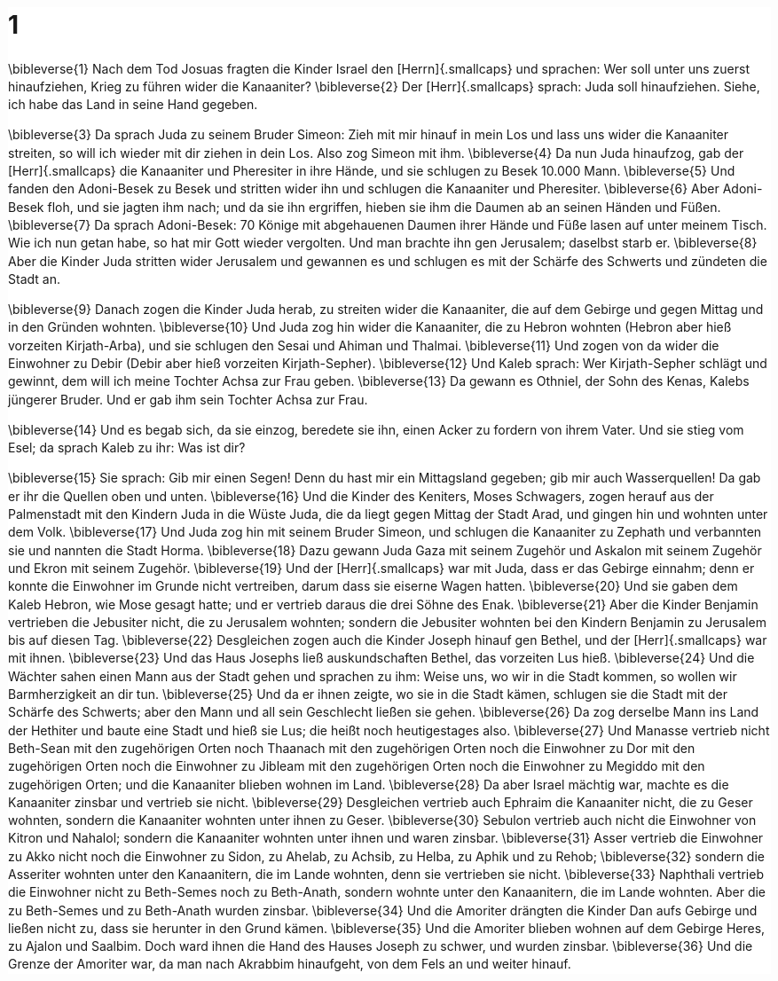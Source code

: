 # 1
\bibleverse{1} Nach dem Tod Josuas fragten die Kinder Israel den [Herrn]{.smallcaps} und sprachen: Wer soll unter uns zuerst hinaufziehen, Krieg zu führen wider die Kanaaniter? \bibleverse{2} Der [Herr]{.smallcaps} sprach: Juda soll hinaufziehen. Siehe, ich habe das Land in seine Hand gegeben. 

\bibleverse{3} Da sprach Juda zu seinem Bruder Simeon: Zieh mit mir hinauf in mein Los und lass uns wider die Kanaaniter streiten, so will ich wieder mit dir ziehen in dein Los. Also zog Simeon mit ihm. \bibleverse{4} Da nun Juda hinaufzog, gab der [Herr]{.smallcaps} die Kanaaniter und Pheresiter in ihre Hände, und sie schlugen zu Besek 10.000 Mann. \bibleverse{5} Und fanden den Adoni-Besek zu Besek und stritten wider ihn und schlugen die Kanaaniter und Pheresiter. \bibleverse{6} Aber Adoni-Besek floh, und sie jagten ihm nach; und da sie ihn ergriffen, hieben sie ihm die Daumen ab an seinen Händen und Füßen. \bibleverse{7} Da sprach Adoni-Besek: 70 Könige mit abgehauenen Daumen ihrer Hände und Füße lasen auf unter meinem Tisch. Wie ich nun getan habe, so hat mir Gott wieder vergolten. Und man brachte ihn gen Jerusalem; daselbst starb er. \bibleverse{8} Aber die Kinder Juda stritten wider Jerusalem und gewannen es und schlugen es mit der Schärfe des Schwerts und zündeten die Stadt an. 

\bibleverse{9} Danach zogen die Kinder Juda herab, zu streiten wider die Kanaaniter, die auf dem Gebirge und gegen Mittag und in den Gründen wohnten. \bibleverse{10} Und Juda zog hin wider die Kanaaniter, die zu Hebron wohnten (Hebron aber hieß vorzeiten Kirjath-Arba), und sie schlugen den Sesai und Ahiman und Thalmai. \bibleverse{11} Und zogen von da wider die Einwohner zu Debir (Debir aber hieß vorzeiten Kirjath-Sepher). \bibleverse{12} Und Kaleb sprach: Wer Kirjath-Sepher schlägt und gewinnt, dem will ich meine Tochter Achsa zur Frau geben. \bibleverse{13} Da gewann es Othniel, der Sohn des Kenas, Kalebs jüngerer Bruder. Und er gab ihm sein Tochter Achsa zur Frau. 

\bibleverse{14} Und es begab sich, da sie einzog, beredete sie ihn, einen Acker zu fordern von ihrem Vater. Und sie stieg vom Esel; da sprach Kaleb zu ihr: Was ist dir? 

\bibleverse{15} Sie sprach: Gib mir einen Segen! Denn du hast mir ein Mittagsland gegeben; gib mir auch Wasserquellen! Da gab er ihr die Quellen oben und unten. \bibleverse{16} Und die Kinder des Keniters, Moses Schwagers, zogen herauf aus der Palmenstadt mit den Kindern Juda in die Wüste Juda, die da liegt gegen Mittag der Stadt Arad, und gingen hin und wohnten unter dem Volk. \bibleverse{17} Und Juda zog hin mit seinem Bruder Simeon, und schlugen die Kanaaniter zu Zephath und verbannten sie und nannten die Stadt Horma. \bibleverse{18} Dazu gewann Juda Gaza mit seinem Zugehör und Askalon mit seinem Zugehör und Ekron mit seinem Zugehör. \bibleverse{19} Und der [Herr]{.smallcaps} war mit Juda, dass er das Gebirge einnahm; denn er konnte die Einwohner im Grunde nicht vertreiben, darum dass sie eiserne Wagen hatten. \bibleverse{20} Und sie gaben dem Kaleb Hebron, wie Mose gesagt hatte; und er vertrieb daraus die drei Söhne des Enak. \bibleverse{21} Aber die Kinder Benjamin vertrieben die Jebusiter nicht, die zu Jerusalem wohnten; sondern die Jebusiter wohnten bei den Kindern Benjamin zu Jerusalem bis auf diesen Tag. \bibleverse{22} Desgleichen zogen auch die Kinder Joseph hinauf gen Bethel, und der [Herr]{.smallcaps} war mit ihnen. \bibleverse{23} Und das Haus Josephs ließ auskundschaften Bethel, das vorzeiten Lus hieß. \bibleverse{24} Und die Wächter sahen einen Mann aus der Stadt gehen und sprachen zu ihm: Weise uns, wo wir in die Stadt kommen, so wollen wir Barmherzigkeit an dir tun. \bibleverse{25} Und da er ihnen zeigte, wo sie in die Stadt kämen, schlugen sie die Stadt mit der Schärfe des Schwerts; aber den Mann und all sein Geschlecht ließen sie gehen. \bibleverse{26} Da zog derselbe Mann ins Land der Hethiter und baute eine Stadt und hieß sie Lus; die heißt noch heutigestages also. \bibleverse{27} Und Manasse vertrieb nicht Beth-Sean mit den zugehörigen Orten noch Thaanach mit den zugehörigen Orten noch die Einwohner zu Dor mit den zugehörigen Orten noch die Einwohner zu Jibleam mit den zugehörigen Orten noch die Einwohner zu Megiddo mit den zugehörigen Orten; und die Kanaaniter blieben wohnen im Land. \bibleverse{28} Da aber Israel mächtig war, machte es die Kanaaniter zinsbar und vertrieb sie nicht. \bibleverse{29} Desgleichen vertrieb auch Ephraim die Kanaaniter nicht, die zu Geser wohnten, sondern die Kanaaniter wohnten unter ihnen zu Geser. \bibleverse{30} Sebulon vertrieb auch nicht die Einwohner von Kitron und Nahalol; sondern die Kanaaniter wohnten unter ihnen und waren zinsbar. \bibleverse{31} Asser vertrieb die Einwohner zu Akko nicht noch die Einwohner zu Sidon, zu Ahelab, zu Achsib, zu Helba, zu Aphik und zu Rehob; \bibleverse{32} sondern die Asseriter wohnten unter den Kanaanitern, die im Lande wohnten, denn sie vertrieben sie nicht. \bibleverse{33} Naphthali vertrieb die Einwohner nicht zu Beth-Semes noch zu Beth-Anath, sondern wohnte unter den Kanaanitern, die im Lande wohnten. Aber die zu Beth-Semes und zu Beth-Anath wurden zinsbar. \bibleverse{34} Und die Amoriter drängten die Kinder Dan aufs Gebirge und ließen nicht zu, dass sie herunter in den Grund kämen. \bibleverse{35} Und die Amoriter blieben wohnen auf dem Gebirge Heres, zu Ajalon und Saalbim. Doch ward ihnen die Hand des Hauses Joseph zu schwer, und wurden zinsbar. \bibleverse{36} Und die Grenze der Amoriter war, da man nach Akrabbim hinaufgeht, von dem Fels an und weiter hinauf.
